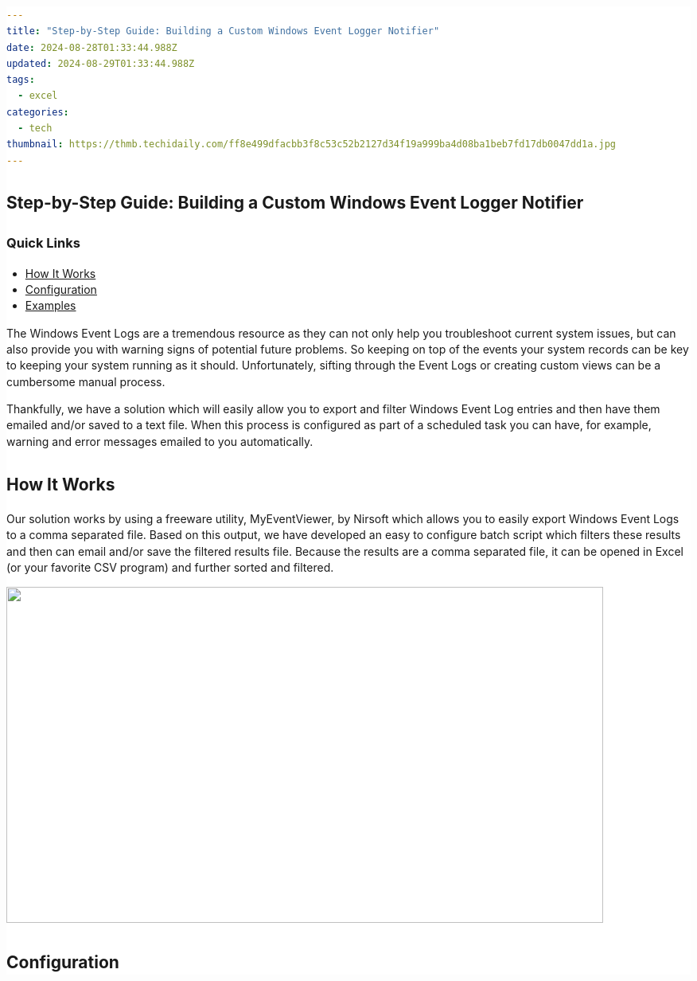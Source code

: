 ```yaml
---
title: "Step-by-Step Guide: Building a Custom Windows Event Logger Notifier"
date: 2024-08-28T01:33:44.988Z
updated: 2024-08-29T01:33:44.988Z
tags:
  - excel
categories:
  - tech
thumbnail: https://thmb.techidaily.com/ff8e499dfacbb3f8c53c52b2127d34f19a999ba4d08ba1beb7fd17db0047dd1a.jpg
---
```


## Step-by-Step Guide: Building a Custom Windows Event Logger Notifier

### Quick Links

* [How It Works](https://common-error.techidaily.com/the-laptop-headset-harmony-breakthrough-solution/)
* [Configuration](https://some-guidance.techidaily.com/enhance-your-website-with-cookiebot-technology-smart-data-driven-solutions/)
* [Examples](https://android-transfer.techidaily.com/in-2024-how-to-transfer-contacts-from-tecno-camon-30-pro-5g-to-other-android-devices-devices-drfone-by-drfone-transfer-from-android-transfer-from-android/)

 The Windows Event Logs are a tremendous resource as they can not only help you troubleshoot current system issues, but can also provide you with warning signs of potential future problems. So keeping on top of the events your system records can be key to keeping your system running as it should. Unfortunately, sifting through the Event Logs or creating custom views can be a cumbersome manual process.

 Thankfully, we have a solution which will easily allow you to export and filter Windows Event Log entries and then have them emailed and/or saved to a text file. When this process is configured as part of a scheduled task you can have, for example, warning and error messages emailed to you automatically.

##  How It Works

 Our solution works by using a freeware utility, MyEventViewer, by Nirsoft which allows you to easily export Windows Event Logs to a comma separated file. Based on this output, we have developed an easy to configure batch script which filters these results and then can email and/or save the filtered results file. Because the results are a comma separated file, it can be opened in Excel (or your favorite CSV program) and further sorted and filtered.


<a href="https://parisrhonecom.sjv.io/c/5597632/1896607/21553" target="_top" id="1896607"><img src="//a.impactradius-go.com/display-ad/21553-1896607" border="0" alt="" width="750" height="422"/></a><img height="0" width="0" src="https://imp.pxf.io/i/5597632/1896607/21553" style="position:absolute;visibility:hidden;" border="0" />

##  Configuration

